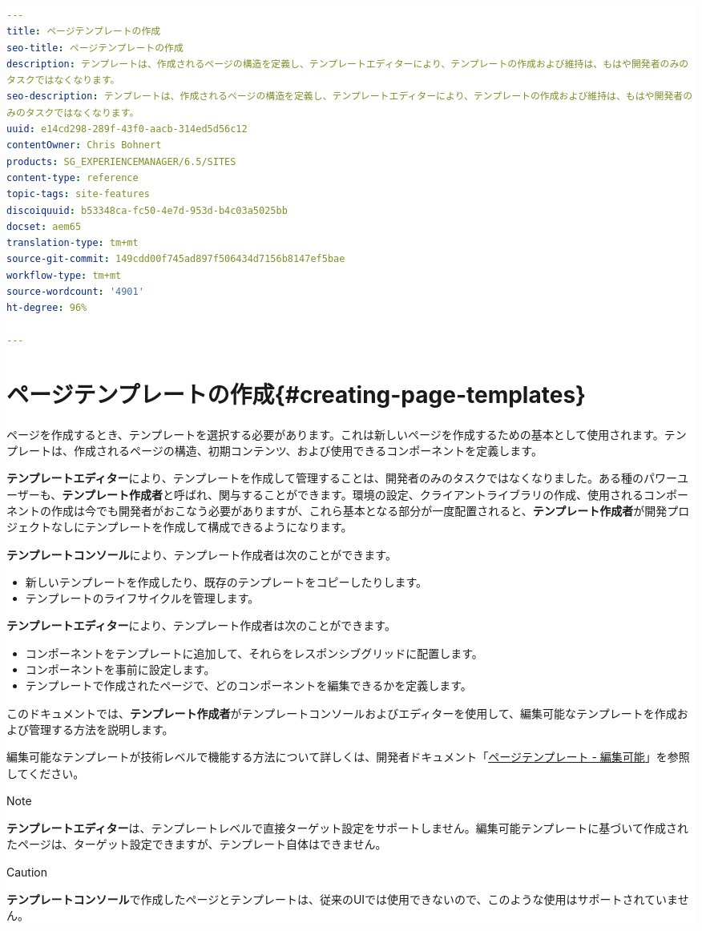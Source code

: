 ```yaml
---
title: ページテンプレートの作成
seo-title: ページテンプレートの作成
description: テンプレートは、作成されるページの構造を定義し、テンプレートエディターにより、テンプレートの作成および維持は、もはや開発者のみのタスクではなくなります。
seo-description: テンプレートは、作成されるページの構造を定義し、テンプレートエディターにより、テンプレートの作成および維持は、もはや開発者のみのタスクではなくなります。
uuid: e14cd298-289f-43f0-aacb-314ed5d56c12
contentOwner: Chris Bohnert
products: SG_EXPERIENCEMANAGER/6.5/SITES
content-type: reference
topic-tags: site-features
discoiquuid: b53348ca-fc50-4e7d-953d-b4c03a5025bb
docset: aem65
translation-type: tm+mt
source-git-commit: 149cdd00f745ad897f506434d7156b8147ef5bae
workflow-type: tm+mt
source-wordcount: '4901'
ht-degree: 96%

---
```



# ページテンプレートの作成{#creating-page-templates}

ページを作成するとき、テンプレートを選択する必要があります。これは新しいページを作成するための基本として使用されます。テンプレートは、作成されるページの構造、初期コンテンツ、および使用できるコンポーネントを定義します。

**テンプレートエディター**&#x200B;により、テンプレートを作成して管理することは、開発者のみのタスクではなくなりました。ある種のパワーユーザーも、**テンプレート作成者**&#x200B;と呼ばれ、関与することができます。環境の設定、クライアントライブラリの作成、使用されるコンポーネントの作成は今でも開発者がおこなう必要がありますが、これら基本となる部分が一度配置されると、**テンプレート作成者**&#x200B;が開発プロジェクトなしにテンプレートを作成して構成できるようになります。

**テンプレートコンソール**&#x200B;により、テンプレート作成者は次のことができます。

* 新しいテンプレートを作成したり、既存のテンプレートをコピーしたりします。
* テンプレートのライフサイクルを管理します。

**テンプレートエディター**&#x200B;により、テンプレート作成者は次のことができます。

* コンポーネントをテンプレートに追加して、それらをレスポンシブグリッドに配置します。
* コンポーネントを事前に設定します。
* テンプレートで作成されたページで、どのコンポーネントを編集できるかを定義します。

このドキュメントでは、**テンプレート作成者**&#x200B;がテンプレートコンソールおよびエディターを使用して、編集可能なテンプレートを作成および管理する方法を説明します。

編集可能なテンプレートが技術レベルで機能する方法について詳しくは、開発者ドキュメント「[ページテンプレート - 編集可能](/help/sites-developing/page-templates-editable.md)」を参照してください。

>[!NOTE]
>
>**テンプレートエディター**&#x200B;は、テンプレートレベルで直接ターゲット設定をサポートしません。編集可能テンプレートに基づいて作成されたページは、ターゲット設定できますが、テンプレート自体はできません。

>[!CAUTION]
>
>**テンプレートコンソール**&#x200B;で作成したページとテンプレートは、従来のUIでは使用できないので、このような使用はサポートされていません。
